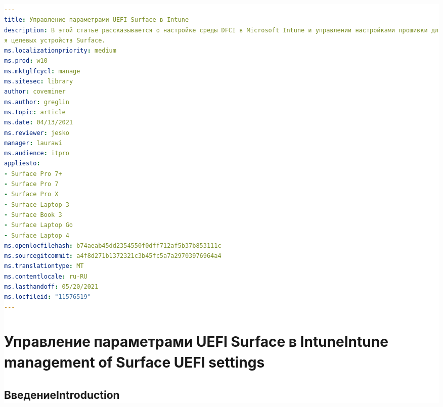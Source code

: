```yaml
---
title: Управление параметрами UEFI Surface в Intune
description: В этой статье рассказывается о настройке среды DFCI в Microsoft Intune и управлении настройками прошивки для целевых устройств Surface.
ms.localizationpriority: medium
ms.prod: w10
ms.mktglfcycl: manage
ms.sitesec: library
author: coveminer
ms.author: greglin
ms.topic: article
ms.date: 04/13/2021
ms.reviewer: jesko
manager: laurawi
ms.audience: itpro
appliesto:
- Surface Pro 7+
- Surface Pro 7
- Surface Pro X
- Surface Laptop 3
- Surface Book 3
- Surface Laptop Go
- Surface Laptop 4
ms.openlocfilehash: b74aeab45dd2354550f0dff712af5b37b853111c
ms.sourcegitcommit: a4f8d271b1372321c3b45fc5a7a29703976964a4
ms.translationtype: MT
ms.contentlocale: ru-RU
ms.lasthandoff: 05/20/2021
ms.locfileid: "11576519"
---
```

# <a name="intune-management-of-surface-uefi-settings"></a><span data-ttu-id="e98f6-103">Управление параметрами UEFI Surface в Intune</span><span class="sxs-lookup"><span data-stu-id="e98f6-103">Intune management of Surface UEFI settings</span></span>

## <a name="introduction"></a><span data-ttu-id="e98f6-104">Введение</span><span class="sxs-lookup"><span data-stu-id="e98f6-104">Introduction</span></span>
